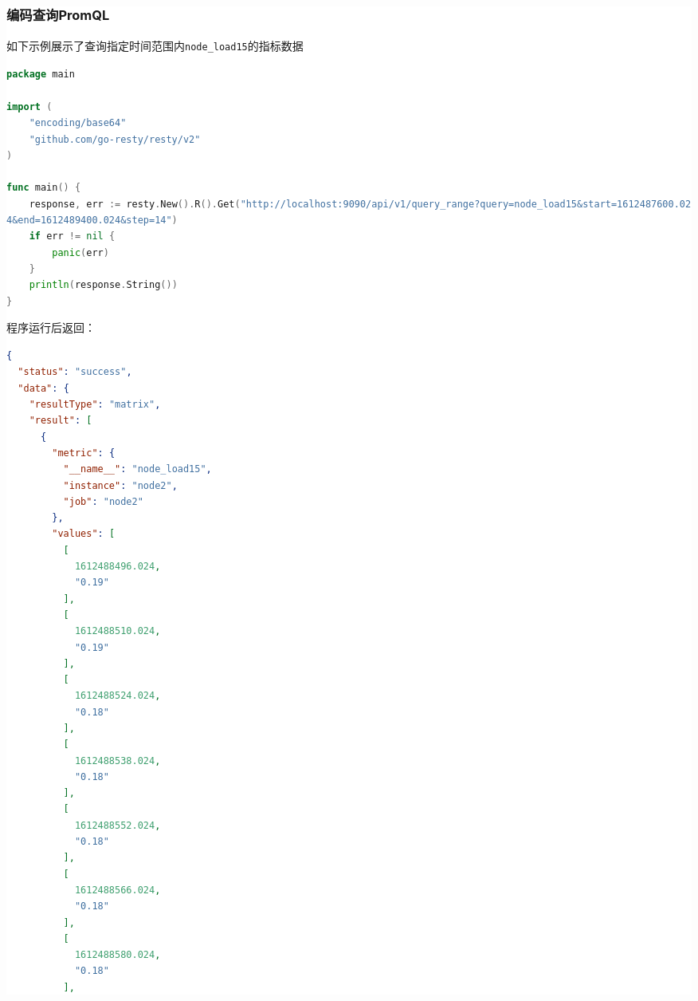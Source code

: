### 编码查询PromQL

如下示例展示了查询指定时间范围内`node_load15`的指标数据

```go
package main

import (
	"encoding/base64"
	"github.com/go-resty/resty/v2"
)

func main() {
	response, err := resty.New().R().Get("http://localhost:9090/api/v1/query_range?query=node_load15&start=1612487600.024&end=1612489400.024&step=14")
	if err != nil {
		panic(err)
	}
	println(response.String())
}
```

程序运行后返回：

```json
{
  "status": "success",
  "data": {
    "resultType": "matrix",
    "result": [
      {
        "metric": {
          "__name__": "node_load15",
          "instance": "node2",
          "job": "node2"
        },
        "values": [
          [
            1612488496.024,
            "0.19"
          ],
          [
            1612488510.024,
            "0.19"
          ],
          [
            1612488524.024,
            "0.18"
          ],
          [
            1612488538.024,
            "0.18"
          ],
          [
            1612488552.024,
            "0.18"
          ],
          [
            1612488566.024,
            "0.18"
          ],
          [
            1612488580.024,
            "0.18"
          ],
```